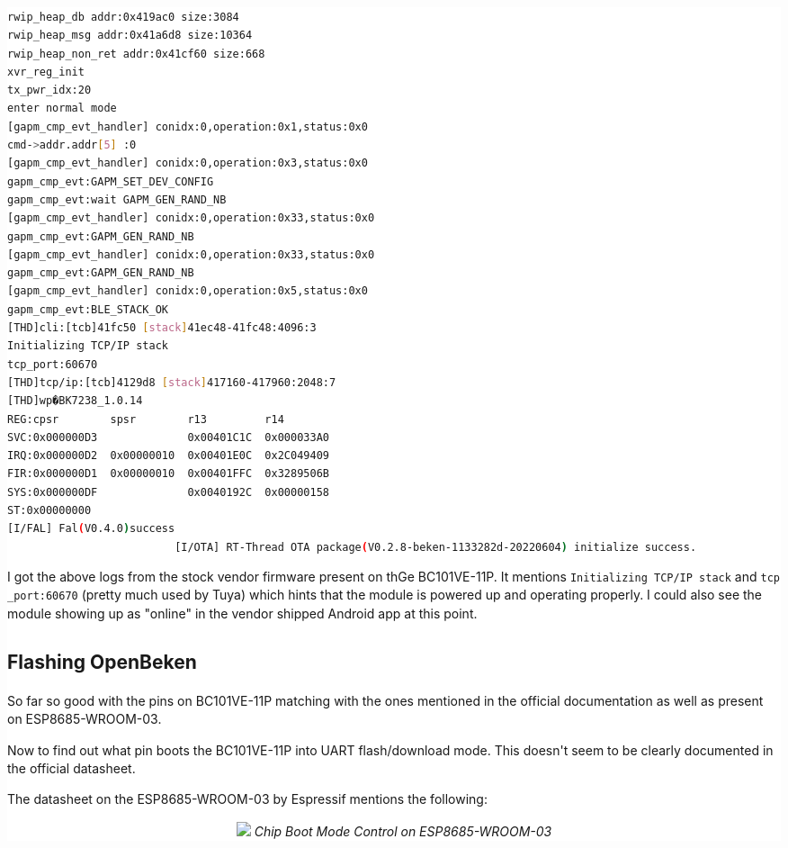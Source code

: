 ```bash
rwip_heap_db addr:0x419ac0 size:3084
rwip_heap_msg addr:0x41a6d8 size:10364
rwip_heap_non_ret addr:0x41cf60 size:668
xvr_reg_init
tx_pwr_idx:20
enter normal mode
[gapm_cmp_evt_handler] conidx:0,operation:0x1,status:0x0
cmd->addr.addr[5] :0
[gapm_cmp_evt_handler] conidx:0,operation:0x3,status:0x0
gapm_cmp_evt:GAPM_SET_DEV_CONFIG
gapm_cmp_evt:wait GAPM_GEN_RAND_NB
[gapm_cmp_evt_handler] conidx:0,operation:0x33,status:0x0
gapm_cmp_evt:GAPM_GEN_RAND_NB
[gapm_cmp_evt_handler] conidx:0,operation:0x33,status:0x0
gapm_cmp_evt:GAPM_GEN_RAND_NB
[gapm_cmp_evt_handler] conidx:0,operation:0x5,status:0x0
gapm_cmp_evt:BLE_STACK_OK
[THD]cli:[tcb]41fc50 [stack]41ec48-41fc48:4096:3
Initializing TCP/IP stack
tcp_port:60670
[THD]tcp/ip:[tcb]4129d8 [stack]417160-417960:2048:7
[THD]wp�BK7238_1.0.14
REG:cpsr        spsr        r13         r14
SVC:0x000000D3              0x00401C1C  0x000033A0
IRQ:0x000000D2  0x00000010  0x00401E0C  0x2C049409
FIR:0x000000D1  0x00000010  0x00401FFC  0x3289506B
SYS:0x000000DF              0x0040192C  0x00000158
ST:0x00000000
[I/FAL] Fal(V0.4.0)success
                          [I/OTA] RT-Thread OTA package(V0.2.8-beken-1133282d-20220604) initialize success.
```

I got the above logs from the stock vendor firmware present on thGe BC101VE-11P. It mentions
`Initializing TCP/IP stack` and `tcp_port:60670` (pretty much used by Tuya) which hints that
the module is powered up and operating properly. I could also see the module showing up as
"online" in the vendor shipped Android app at this point.


## Flashing OpenBeken

So far so good with the pins on BC101VE-11P matching with the ones mentioned in the official
documentation as well as present on ESP8685-WROOM-03.

Now to find out what pin boots the BC101VE-11P into UART flash/download mode. This doesn't
seem to be clearly documented in the official datasheet.

The datasheet on the ESP8685-WROOM-03 by Espressif mentions the following:

<p align="center">
  <img src="/assets/image_preview.jpeg.3" width="1000">
  <i>Chip Boot Mode Control on ESP8685-WROOM-03</i>
</p>
